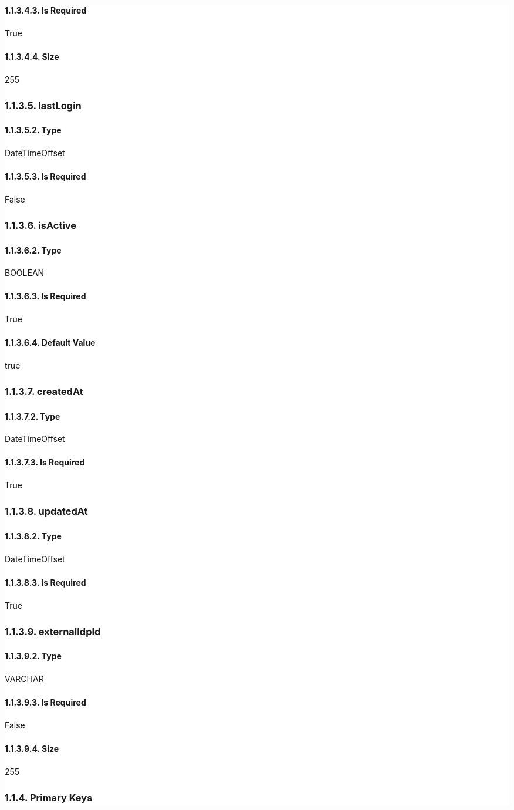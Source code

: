 #### 1.1.3.4.3. Is Required
True

#### 1.1.3.4.4. Size
255

### 1.1.3.5. lastLogin
#### 1.1.3.5.2. Type
DateTimeOffset

#### 1.1.3.5.3. Is Required
False

### 1.1.3.6. isActive
#### 1.1.3.6.2. Type
BOOLEAN

#### 1.1.3.6.3. Is Required
True

#### 1.1.3.6.4. Default Value
true

### 1.1.3.7. createdAt
#### 1.1.3.7.2. Type
DateTimeOffset

#### 1.1.3.7.3. Is Required
True

### 1.1.3.8. updatedAt
#### 1.1.3.8.2. Type
DateTimeOffset

#### 1.1.3.8.3. Is Required
True

### 1.1.3.9. externalIdpId
#### 1.1.3.9.2. Type
VARCHAR

#### 1.1.3.9.3. Is Required
False

#### 1.1.3.9.4. Size
255


### 1.1.4. Primary Keys
